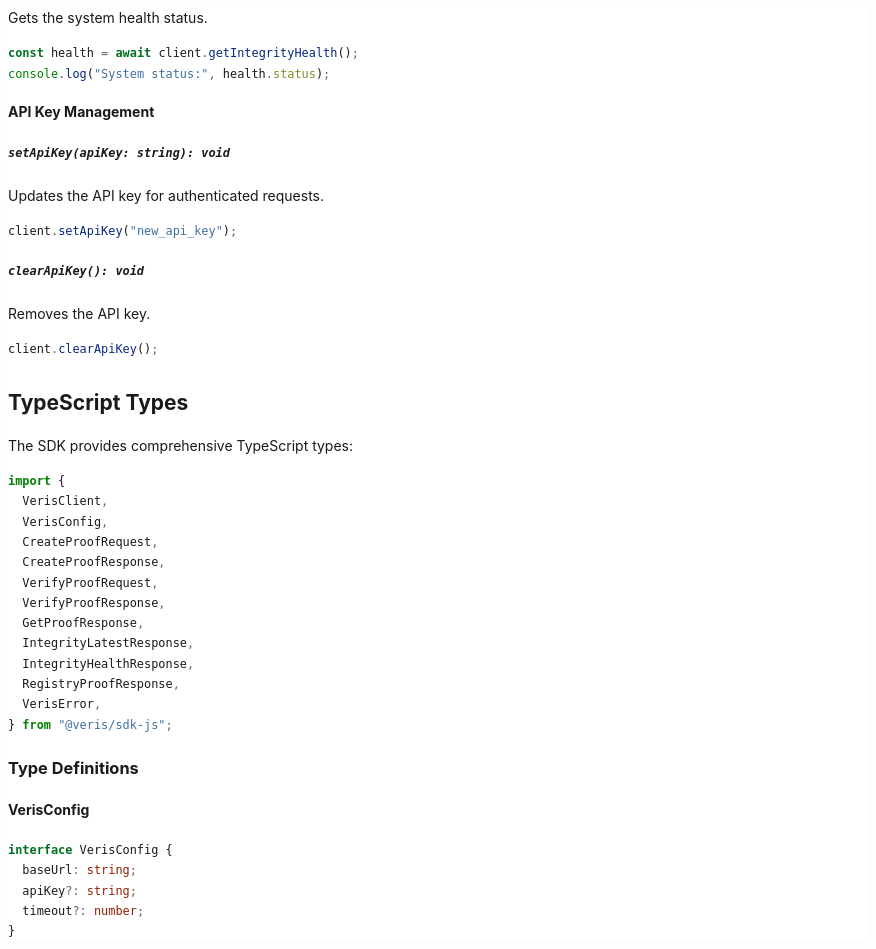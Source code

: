Gets the system health status.

```typescript
const health = await client.getIntegrityHealth();
console.log("System status:", health.status);
```

#### API Key Management

##### `setApiKey(apiKey: string): void`

Updates the API key for authenticated requests.

```typescript
client.setApiKey("new_api_key");
```

##### `clearApiKey(): void`

Removes the API key.

```typescript
client.clearApiKey();
```

## TypeScript Types

The SDK provides comprehensive TypeScript types:

```typescript
import {
  VerisClient,
  VerisConfig,
  CreateProofRequest,
  CreateProofResponse,
  VerifyProofRequest,
  VerifyProofResponse,
  GetProofResponse,
  IntegrityLatestResponse,
  IntegrityHealthResponse,
  RegistryProofResponse,
  VerisError,
} from "@veris/sdk-js";
```

### Type Definitions

#### VerisConfig

```typescript
interface VerisConfig {
  baseUrl: string;
  apiKey?: string;
  timeout?: number;
}
```
